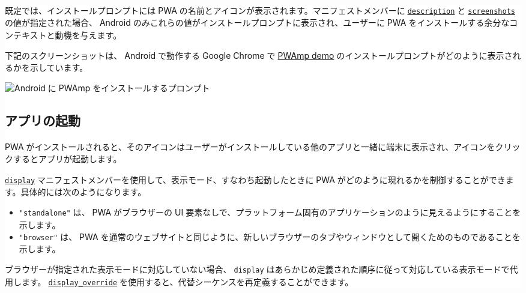 既定では、インストールプロンプトには PWA の名前とアイコンが表示されます。マニフェストメンバーに [`description`](/ja/docs/Web/Progressive_web_apps/Manifest/Reference/description) と [`screenshots`](/ja/docs/Web/Progressive_web_apps/Manifest/Reference/screenshots) の値が指定された場合、 Android のみこれらの値がインストールプロンプトに表示され、ユーザーに PWA をインストールする余分なコンテキストと動機を与えます。

下記のスクリーンショットは、 Android で動作する Google Chrome で [PWAmp demo](https://github.com/MicrosoftEdge/Demos/tree/main/pwamp) のインストールプロンプトがどのように表示されるかを示しています。

![Android に PWAmp をインストールするプロンプト](pwamp-install-prompt-android.png)

## アプリの起動

PWA がインストールされると、そのアイコンはユーザーがインストールしている他のアプリと一緒に端末に表示され、アイコンをクリックするとアプリが起動します。

[`display`](/ja/docs/Web/Progressive_web_apps/Manifest/Reference/display) マニフェストメンバーを使用して、表示モード、すなわち起動したときに PWA がどのように現れるかを制御することができます。具体的には次のようになります。

- `"standalone"` は、 PWA がブラウザーの UI 要素なしで、プラットフォーム固有のアプリケーションのように見えるようにすることを示します。
- `"browser"` は、 PWA を通常のウェブサイトと同じように、新しいブラウザーのタブやウィンドウとして開くためのものであることを示します。

ブラウザーが指定された表示モードに対応していない場合、 `display` はあらかじめ定義された順序に従って対応している表示モードで代用します。 [`display_override`](/ja/docs/Web/Progressive_web_apps/Manifest/Reference/display_override) を使用すると、代替シーケンスを再定義することができます。
